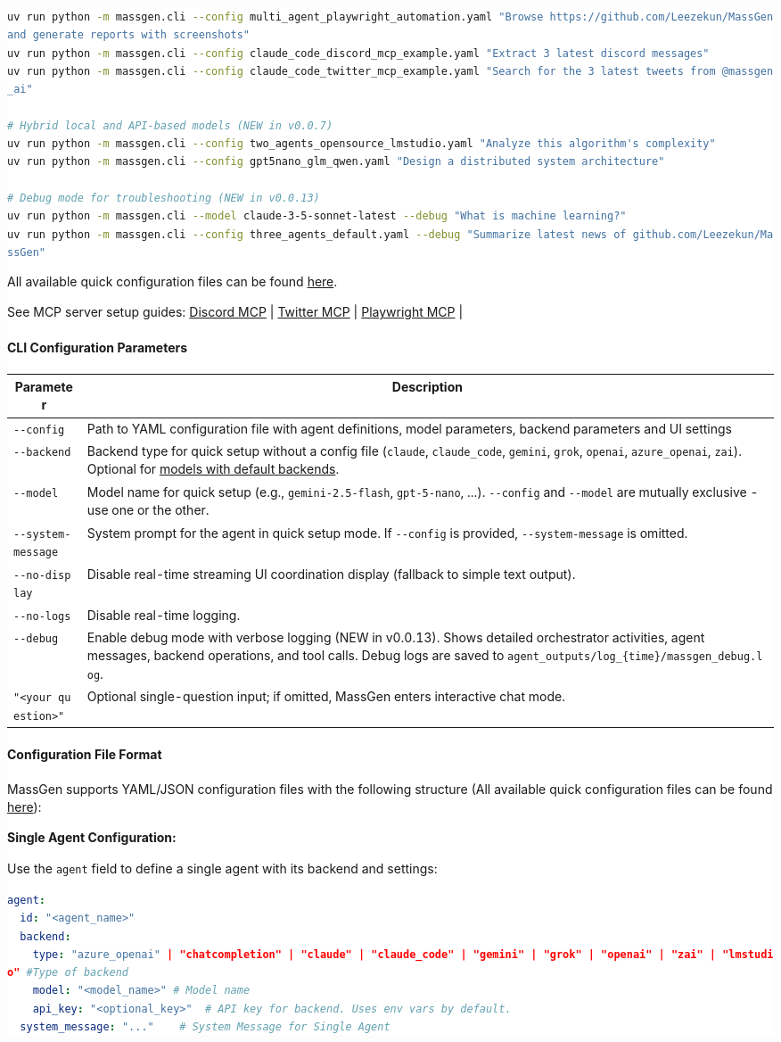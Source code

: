 ```bash
uv run python -m massgen.cli --config multi_agent_playwright_automation.yaml "Browse https://github.com/Leezekun/MassGen and generate reports with screenshots"
uv run python -m massgen.cli --config claude_code_discord_mcp_example.yaml "Extract 3 latest discord messages"
uv run python -m massgen.cli --config claude_code_twitter_mcp_example.yaml "Search for the 3 latest tweets from @massgen_ai"

# Hybrid local and API-based models (NEW in v0.0.7)
uv run python -m massgen.cli --config two_agents_opensource_lmstudio.yaml "Analyze this algorithm's complexity"
uv run python -m massgen.cli --config gpt5nano_glm_qwen.yaml "Design a distributed system architecture"

# Debug mode for troubleshooting (NEW in v0.0.13)
uv run python -m massgen.cli --model claude-3-5-sonnet-latest --debug "What is machine learning?"
uv run python -m massgen.cli --config three_agents_default.yaml --debug "Summarize latest news of github.com/Leezekun/MassGen"
```

All available quick configuration files can be found [here](massgen/configs).

See MCP server setup guides: [Discord MCP](massgen/configs/DISCORD_MCP_SETUP.md) | [Twitter MCP](massgen/configs/TWITTER_MCP_ENESCINAR_SETUP.md) | [Playwright MCP](massgen/configs/PLAYWRIGHT_MCP_SETUP.md) | 

#### CLI Configuration Parameters

| Parameter          | Description |
|-------------------|-------------|
| `--config`         | Path to YAML configuration file with agent definitions, model parameters, backend parameters and UI settings |
| `--backend`        | Backend type for quick setup without a config file (`claude`, `claude_code`, `gemini`, `grok`, `openai`, `azure_openai`, `zai`). Optional for [models with default backends](massgen/utils.py).|
| `--model`          | Model name for quick setup (e.g., `gemini-2.5-flash`, `gpt-5-nano`, ...). `--config` and `--model` are mutually exclusive - use one or the other. |
| `--system-message` | System prompt for the agent in quick setup mode. If `--config` is provided, `--system-message` is omitted. |
| `--no-display`     | Disable real-time streaming UI coordination display (fallback to simple text output).|
| `--no-logs`        | Disable real-time logging.|
| `--debug`          | Enable debug mode with verbose logging (NEW in v0.0.13). Shows detailed orchestrator activities, agent messages, backend operations, and tool calls. Debug logs are saved to `agent_outputs/log_{time}/massgen_debug.log`. |
| `"<your question>"`         | Optional single-question input; if omitted, MassGen enters interactive chat mode. |

#### Configuration File Format

MassGen supports YAML/JSON configuration files with the following structure (All available quick configuration files can be found [here](massgen/configs)):

**Single Agent Configuration:**

Use the `agent` field to define a single agent with its backend and settings:

```yaml
agent: 
  id: "<agent_name>"
  backend:
    type: "azure_openai" | "chatcompletion" | "claude" | "claude_code" | "gemini" | "grok" | "openai" | "zai" | "lmstudio" #Type of backend 
    model: "<model_name>" # Model name
    api_key: "<optional_key>"  # API key for backend. Uses env vars by default.
  system_message: "..."    # System Message for Single Agent
```
